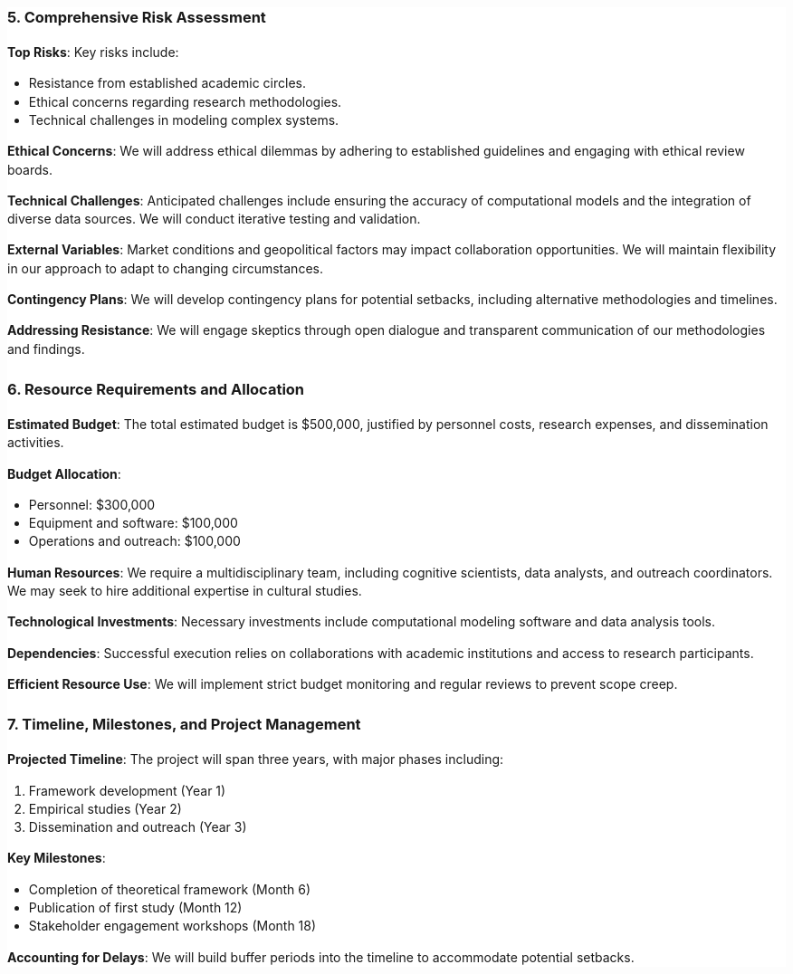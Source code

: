 ### 5. Comprehensive Risk Assessment

**Top Risks**: Key risks include:
- Resistance from established academic circles.
- Ethical concerns regarding research methodologies.
- Technical challenges in modeling complex systems.

**Ethical Concerns**: We will address ethical dilemmas by adhering to established guidelines and engaging with ethical review boards.

**Technical Challenges**: Anticipated challenges include ensuring the accuracy of computational models and the integration of diverse data sources. We will conduct iterative testing and validation.

**External Variables**: Market conditions and geopolitical factors may impact collaboration opportunities. We will maintain flexibility in our approach to adapt to changing circumstances.

**Contingency Plans**: We will develop contingency plans for potential setbacks, including alternative methodologies and timelines.

**Addressing Resistance**: We will engage skeptics through open dialogue and transparent communication of our methodologies and findings.

### 6. Resource Requirements and Allocation

**Estimated Budget**: The total estimated budget is $500,000, justified by personnel costs, research expenses, and dissemination activities.

**Budget Allocation**:
- Personnel: $300,000
- Equipment and software: $100,000
- Operations and outreach: $100,000

**Human Resources**: We require a multidisciplinary team, including cognitive scientists, data analysts, and outreach coordinators. We may seek to hire additional expertise in cultural studies.

**Technological Investments**: Necessary investments include computational modeling software and data analysis tools.

**Dependencies**: Successful execution relies on collaborations with academic institutions and access to research participants.

**Efficient Resource Use**: We will implement strict budget monitoring and regular reviews to prevent scope creep.

### 7. Timeline, Milestones, and Project Management

**Projected Timeline**: The project will span three years, with major phases including:
1. Framework development (Year 1)
2. Empirical studies (Year 2)
3. Dissemination and outreach (Year 3)

**Key Milestones**:
- Completion of theoretical framework (Month 6)
- Publication of first study (Month 12)
- Stakeholder engagement workshops (Month 18)

**Accounting for Delays**: We will build buffer periods into the timeline to accommodate potential setbacks.
